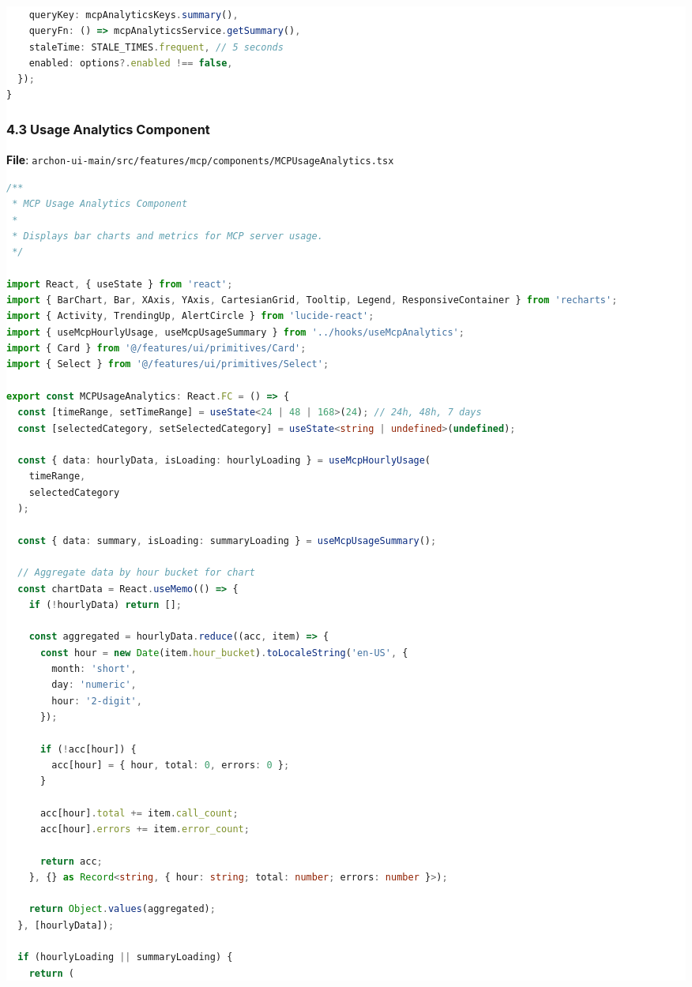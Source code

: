 ```typescript
    queryKey: mcpAnalyticsKeys.summary(),
    queryFn: () => mcpAnalyticsService.getSummary(),
    staleTime: STALE_TIMES.frequent, // 5 seconds
    enabled: options?.enabled !== false,
  });
}
```

### 4.3 Usage Analytics Component

**File**: `archon-ui-main/src/features/mcp/components/MCPUsageAnalytics.tsx`

```typescript
/**
 * MCP Usage Analytics Component
 *
 * Displays bar charts and metrics for MCP server usage.
 */

import React, { useState } from 'react';
import { BarChart, Bar, XAxis, YAxis, CartesianGrid, Tooltip, Legend, ResponsiveContainer } from 'recharts';
import { Activity, TrendingUp, AlertCircle } from 'lucide-react';
import { useMcpHourlyUsage, useMcpUsageSummary } from '../hooks/useMcpAnalytics';
import { Card } from '@/features/ui/primitives/Card';
import { Select } from '@/features/ui/primitives/Select';

export const MCPUsageAnalytics: React.FC = () => {
  const [timeRange, setTimeRange] = useState<24 | 48 | 168>(24); // 24h, 48h, 7 days
  const [selectedCategory, setSelectedCategory] = useState<string | undefined>(undefined);

  const { data: hourlyData, isLoading: hourlyLoading } = useMcpHourlyUsage(
    timeRange,
    selectedCategory
  );

  const { data: summary, isLoading: summaryLoading } = useMcpUsageSummary();

  // Aggregate data by hour bucket for chart
  const chartData = React.useMemo(() => {
    if (!hourlyData) return [];

    const aggregated = hourlyData.reduce((acc, item) => {
      const hour = new Date(item.hour_bucket).toLocaleString('en-US', {
        month: 'short',
        day: 'numeric',
        hour: '2-digit',
      });

      if (!acc[hour]) {
        acc[hour] = { hour, total: 0, errors: 0 };
      }

      acc[hour].total += item.call_count;
      acc[hour].errors += item.error_count;

      return acc;
    }, {} as Record<string, { hour: string; total: number; errors: number }>);

    return Object.values(aggregated);
  }, [hourlyData]);

  if (hourlyLoading || summaryLoading) {
    return (
```